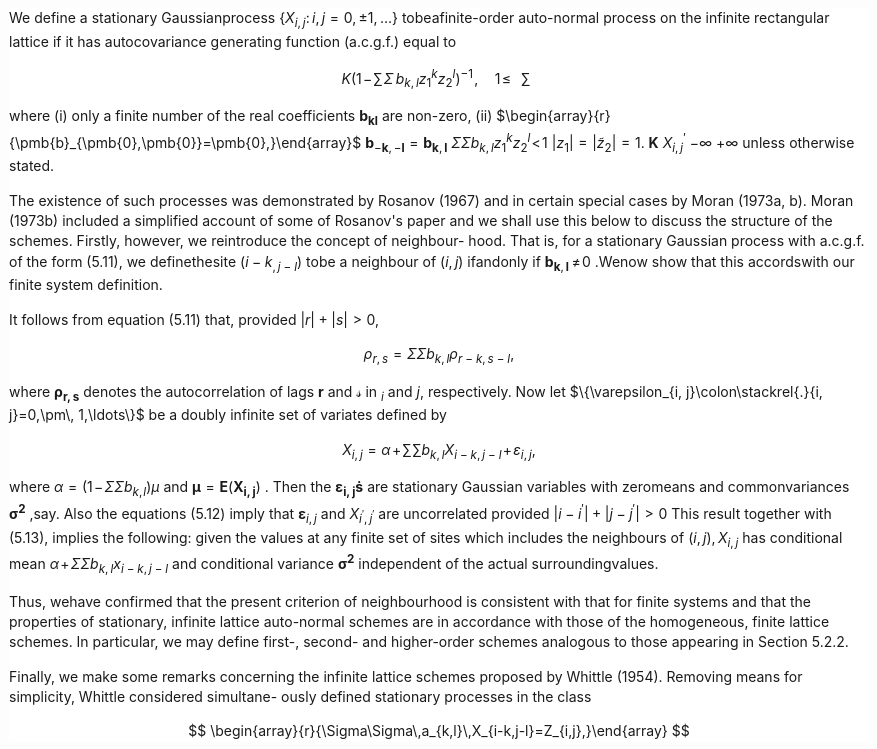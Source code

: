 We define a stationary Gaussianprocess $\{X_{i, j}\colon i, j=0,\pm1,\ldots\}$ tobeafinite-order auto-normal process on the infinite rectangular lattice if it has autocovariance generating function (a.c.g.f.) equal to 

$$
K(1\!-\!\sum\!\Sigma\,b_{k,l}z_{1}^{k}z_{2}^{l})^{-1}\!,\quad1\!\le\!\!\!\!\!\!\!\!\sum\!\!\!\!\!
$$ 

where (i) only a finite number of the real coefficients $\pmb{b}_{\pmb{k}\pmb{l}}$ are non-zero, (ii) $\begin{array}{r}{\pmb{b}_{\pmb{0},\pmb{0}}=\pmb{0},}\end{array}$ $\scriptstyle\pmb{b}_{-\pmb{k},-\pmb{l}}=\pmb{b}_{\pmb{k},\pmb{l}}$ $\Sigma\Sigma b_{k, l}z_{1}^{k}z_{2}^{l}\!<\! 1$ $\left|z_{1}\right|=\left|\tilde{z}_{2}\right|=1.$ $\pmb{K}$ $X_{i, j}^{'}$ $-\infty$ $+\infty$ unless otherwise stated. 

The existence of such processes was demonstrated by Rosanov (1967) and in certain special cases by Moran (1973a, b). Moran (1973b) included a simplified account of some of Rosanov's paper and we shall use this below to discuss the structure of the schemes. Firstly, however, we reintroduce the concept of neighbour- hood. That is, for a stationary Gaussian process with a.c.g.f. of the form (5.11), we definethesite $(i{-}k_{, j{-}l})$ tobe a neighbour of $(i, j)$ ifandonly if $\pmb{b}_{\pmb{k},\pmb{l}}\!\!\neq\! 0$ .Wenow show that this accordswith our finite system definition. 

It follows from equation (5.11) that, provided $|r|{+}|s|{>}0,$ 

$$
\rho_{r,s}=\Sigma\Sigma b_{k,l}\rho_{r-k,s-l},
$$ 

where $\pmb{\rho_{r, s}}$ denotes the autocorrelation of lags $\pmb{r}$ and $\pmb{\mathscr{s}}$ in $_i$ and $j,$ respectively. Now let $\{\varepsilon_{i, j}\colon\stackrel{.}{i, j}=0,\pm\, 1,\ldots\}$ be a doubly infinite set of variates defined by 

$$
X_{i,j}=\alpha\!+\!\sum\!\sum b_{k,l}X_{i-k,j-l}\!+\!\varepsilon_{i,j},
$$ 

where $\alpha=(1\!-\!\Sigma\Sigma b_{k,\! l})\mu$ and $\pmb{\mu}=\pmb{E}(\pmb{X_{i, j}})$ . Then the $\pmb{\varepsilon_{i, j}}\mathbf{\dot{s}}$ are stationary Gaussian variables with zeromeans and commonvariances $\pmb{\sigma^{2}}$ ,say. Also the equations (5.12) imply that $\pmb{\varepsilon}_{i, j}$ and $X_{i^{\prime}, j^{\prime}}$ are uncorrelated provided $\scriptstyle{\left|i-i^{\prime}\right|+\left|j-j^{\prime}\right|>0}$ This result together with (5.13), implies the following: given the values at any finite set of sites which includes the neighbours of $(i, j), X_{i, j}$ has conditional mean $\alpha\!+\!\Sigma\Sigma b_{k, l}x_{i-k, j-l}$ and conditional variance $\pmb{\sigma^{2}}$ independent of the actual surroundingvalues. 

Thus, wehave confirmed that the present criterion of neighbourhood is consistent with that for finite systems and that the properties of stationary, infinite lattice auto-normal schemes are in accordance with those of the homogeneous, finite lattice schemes. In particular, we may define first-, second- and higher-order schemes analogous to those appearing in Section 5.2.2. 

Finally, we make some remarks concerning the infinite lattice schemes proposed by Whittle (1954). Removing means for simplicity, Whittle considered simultane- ously defined stationary processes in the class 

$$
\begin{array}{r}{\Sigma\Sigma\,a_{k,l}\,X_{i-k,j-l}=Z_{i,j},}\end{array}
$$ 
